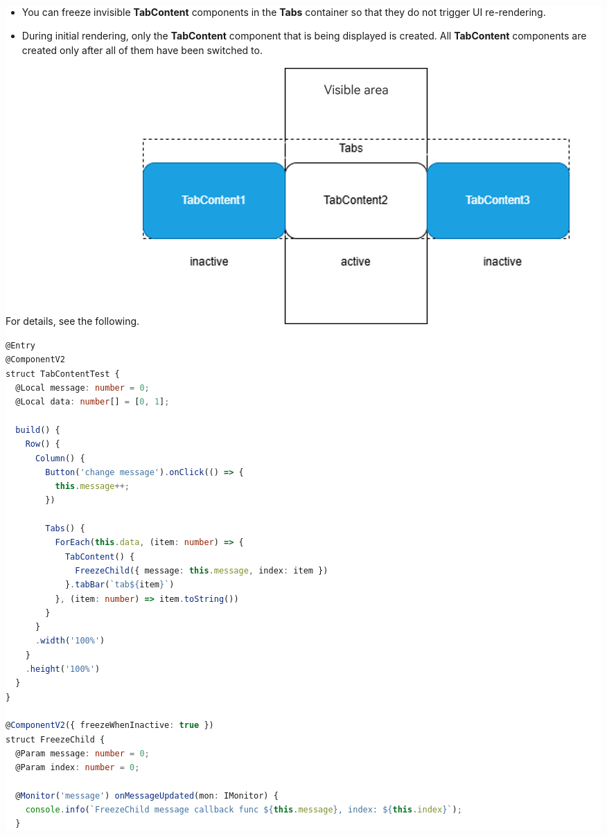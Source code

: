 - You can freeze invisible **TabContent** components in the **Tabs** container so that they do not trigger UI re-rendering.

- During initial rendering, only the **TabContent** component that is being displayed is created. All **TabContent** components are created only after all of them have been switched to.

For details, see the following.
![freezeWithTab](./figures/freezewithTabs.png)


```ts
@Entry
@ComponentV2
struct TabContentTest {
  @Local message: number = 0;
  @Local data: number[] = [0, 1];

  build() {
    Row() {
      Column() {
        Button('change message').onClick(() => {
          this.message++;
        })

        Tabs() {
          ForEach(this.data, (item: number) => {
            TabContent() {
              FreezeChild({ message: this.message, index: item })
            }.tabBar(`tab${item}`)
          }, (item: number) => item.toString())
        }
      }
      .width('100%')
    }
    .height('100%')
  }
}

@ComponentV2({ freezeWhenInactive: true })
struct FreezeChild {
  @Param message: number = 0;
  @Param index: number = 0;

  @Monitor('message') onMessageUpdated(mon: IMonitor) {
    console.info(`FreezeChild message callback func ${this.message}, index: ${this.index}`);
  }
```